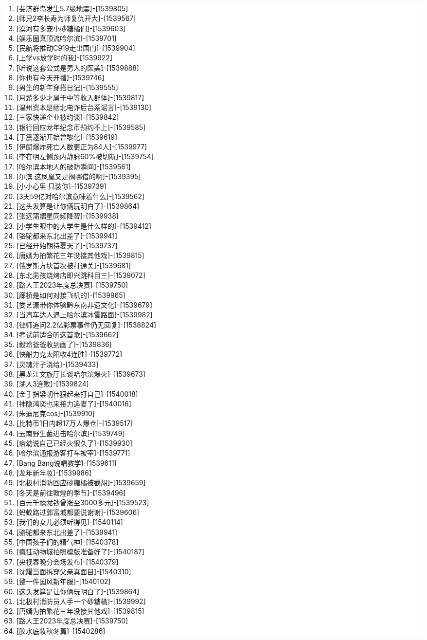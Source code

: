 1. [斐济群岛发生5.7级地震]-[1539805]
1. [师兄2李长寿为师复仇开大]-[1539567]
1. [漠河有多宠小砂糖橘们]-[1539603]
1. [娱乐圈真顶流哈尔滨]-[1539701]
1. [民航将推动C919走出国门]-[1539904]
1. [上学vs放学时的我]-[1539922]
1. [听说这套公式是男人的医美]-[1539888]
1. [你也有今天开播]-[1539746]
1. [男生的新年穿搭日记]-[1539555]
1. [月薪多少才属于中等收入群体]-[1539817]
1. [温州资本是缅北电诈后台系谣言]-[1539130]
1. [三家快递企业被约谈]-[1539842]
1. [银行回应龙年纪念币预约不上]-[1539585]
1. [于震逐渐开始曾黎化]-[1539619]
1. [伊朗爆炸死亡人数更正为84人]-[1539977]
1. [李在明左侧颈内静脉60%被切断]-[1539754]
1. [哈尔滨本地人的破防瞬间]-[1539561]
1. [尔滨 这凤凰又是搁哪借的啊]-[1539395]
1. [小小心里 只装你]-[1539739]
1. [3天59亿对哈尔滨意味着什么]-[1539562]
1. [这头发算是让你俩玩明白了]-[1539864]
1. [张远蒲熠星同频降智]-[1539938]
1. [小学生眼中的大学生是什么样的]-[1539412]
1. [骆驼都来东北出差了]-[1539941]
1. [已经开始期待夏天了]-[1539737]
1. [唐嫣为拍繁花三年没接其他戏]-[1539815]
1. [俄罗斯方块首次被打通关]-[1539681]
1. [东北男孩烧烤店即兴跳科目三]-[1539072]
1. [路人王2023年度总决赛]-[1539750]
1. [廊桥是如何对接飞机的]-[1539965]
1. [娄艺潇带你体验黔东南非遗文化]-[1539679]
1. [当汽车达人遇上哈尔滨冰雪路面]-[1539982]
1. [律师追问2.2亿彩票事件仍无回复]-[1538824]
1. [考试前适合听这首歌]-[1539662]
1. [毅玲爸爸收到画了]-[1539836]
1. [快船力克太阳收4连胜]-[1539772]
1. [灵魂汁子浇给]-[1539433]
1. [黑龙江文旅厅长谈哈尔滨爆火]-[1539673]
1. [湖人3连败]-[1539824]
1. [金手指梁朝伟狠起来打自己]-[1540018]
1. [神隐鸿奕也来接力追妻了]-[1540016]
1. [朱迪尼克cos]-[1539910]
1. [比特币1日内超17万人爆仓]-[1539517]
1. [云南野生菌进击哈尔滨]-[1539749]
1. [痞幼说自己已经火很久了]-[1539930]
1. [哈尔滨通报游客打车被宰]-[1539771]
1. [Bang Bang说唱教学]-[1539611]
1. [龙年新年妆]-[1539986]
1. [北极村消防回应砂糖橘被截胡]-[1539659]
1. [冬天是前往敦煌的季节]-[1539496]
1. [百元千禧龙钞曾涨至3000多元]-[1539523]
1. [蚂蚁路过郭富城都要说谢谢]-[1539606]
1. [我们的女儿必须听得见]-[1540114]
1. [骆驼都来东北出差了]-[1539941]
1. [中国孩子们的精气神]-[1540378]
1. [疯狂动物城拍照模版准备好了]-[1540187]
1. [央视春晚分会场发布]-[1540379]
1. [沈耀当面拆穿父亲真面目]-[1540310]
1. [整一件国风新年服]-[1540102]
1. [这头发算是让你俩玩明白了]-[1539864]
1. [北极村消防员人手一个砂糖橘]-[1539992]
1. [唐嫣为拍繁花三年没接其他戏]-[1539815]
1. [路人王2023年度总决赛]-[1539750]
1. [胶水底妆秋冬篇]-[1540286]